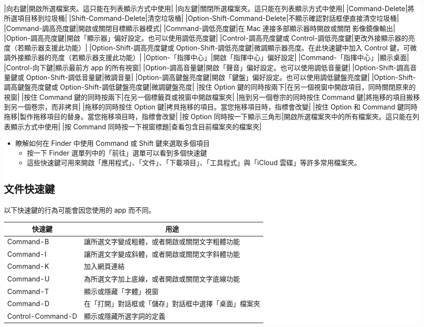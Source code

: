 |向右鍵|開啟所選檔案夾。這只能在列表顯示方式中使用|
|向左鍵|關閉所選檔案夾。這只能在列表顯示方式中使用|
|Command-Delete|將所選項目移到垃圾桶|
|Shift-Command-Delete|清空垃圾桶|
|Option-Shift-Command-Delete|不顯示確認對話框便直接清空垃圾桶|
|Command-調高亮度鍵|開啟或關閉目標顯示器模式|
|Command-調低亮度鍵|在 Mac 連接多部顯示器時開啟或關閉 影像鏡像輸出|
|Option-調高亮度鍵|開啟「顯示器」偏好設定。也可以使用調低亮度鍵|
|Control-調高亮度鍵或 Control-調低亮度鍵|更改外接顯示器的亮度（若顯示器支援此功能）|
|Option-Shift-調高亮度鍵或 Option-Shift-調低亮度鍵|微調顯示器亮度。在此快速鍵中加入 Control 鍵，可微調外接顯示器的亮度（若顯示器支援此功能）|
|Option-「指揮中心」|開啟「指揮中心」偏好設定|
|Command-「指揮中心」|顯示桌面|
|Control-向下鍵|顯示最前方 app 的所有視窗|
|Option-調高音量鍵|開啟「聲音」偏好設定。也可以使用調低音量鍵|
|Option-Shift-調高音量鍵或 Option-Shift-調低音量鍵|微調音量|
|Option-調高鍵盤亮度鍵|開啟「鍵盤」偏好設定。也可以使用調低鍵盤亮度鍵|
|Option-Shift-調高鍵盤亮度鍵或 Option-Shift-調低鍵盤亮度鍵|微調鍵盤亮度|
|按住 Option 鍵的同時按兩下|在另一個視窗中開啟項目，同時關閉原來的視窗|
|按住 Command 鍵的同時按兩下|在另一個標籤頁或視窗中開啟檔案夾|
|拖到另一個卷宗的同時按住 Command 鍵|將拖移的項目搬移到另一個卷宗，而非拷貝|
|拖移的同時按住 Option 鍵|拷貝拖移的項目。當您拖移項目時，指標會改變|
|按住 Option 和 Command 鍵同時拖移|製作拖移項目的替身。當您拖移項目時，指標會改變|
|按 Option 同時按一下顯示三角形|開啟所選檔案夾中的所有檔案夾。這只能在列表顯示方式中使用|
|按 Command 同時按一下視窗標題|查看包含目前檔案夾的檔案夾|

- 瞭解如何在 Finder 中使用 Command 或 Shift 鍵來選取多個項目
  - 按一下 Finder 選單列中的「前往」選單可以看到多個快速鍵
  - 這些快速鍵可用來開啟「應用程式」、「文件」、「下載項目」、「工具程式」與「iCloud 雲碟」等許多常用檔案夾。

## 文件快速鍵

以下快速鍵的行為可能會因您使用的 app 而不同。

|快速鍵|用途|
|----|----|
|Command-B|讓所選文字變成粗體，或者開啟或關閉文字粗體功能|
|Command-I|讓所選文字變成斜體，或者開啟或關閉文字斜體功能|
|Command-K|加入網頁連結|
|Command-U|為所選文字加上底線，或者開啟或關閉文字底線功能|
|Command-T|顯示或隱藏「字體」視窗|
|Command-D|在「打開」對話框或「儲存」對話框中選擇「桌面」檔案夾|
|Control-Command-D|顯示或隱藏所選字詞的定義|